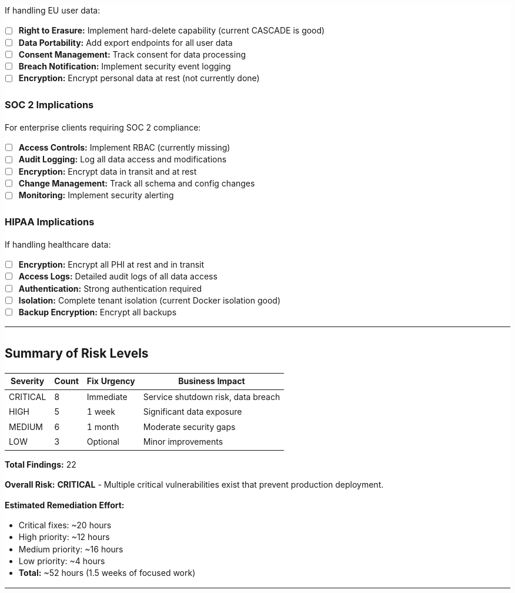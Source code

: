 If handling EU user data:

- [ ] **Right to Erasure:** Implement hard-delete capability (current CASCADE is good)
- [ ] **Data Portability:** Add export endpoints for all user data
- [ ] **Consent Management:** Track consent for data processing
- [ ] **Breach Notification:** Implement security event logging
- [ ] **Encryption:** Encrypt personal data at rest (not currently done)

### SOC 2 Implications

For enterprise clients requiring SOC 2 compliance:

- [ ] **Access Controls:** Implement RBAC (currently missing)
- [ ] **Audit Logging:** Log all data access and modifications
- [ ] **Encryption:** Encrypt data in transit and at rest
- [ ] **Change Management:** Track all schema and config changes
- [ ] **Monitoring:** Implement security alerting

### HIPAA Implications

If handling healthcare data:

- [ ] **Encryption:** Encrypt all PHI at rest and in transit
- [ ] **Access Logs:** Detailed audit logs of all data access
- [ ] **Authentication:** Strong authentication required
- [ ] **Isolation:** Complete tenant isolation (current Docker isolation good)
- [ ] **Backup Encryption:** Encrypt all backups

---

## Summary of Risk Levels

| Severity | Count | Fix Urgency | Business Impact |
|----------|-------|-------------|-----------------|
| CRITICAL | 8 | Immediate | Service shutdown risk, data breach |
| HIGH | 5 | 1 week | Significant data exposure |
| MEDIUM | 6 | 1 month | Moderate security gaps |
| LOW | 3 | Optional | Minor improvements |

**Total Findings:** 22

**Overall Risk:** **CRITICAL** - Multiple critical vulnerabilities exist that prevent production deployment.

**Estimated Remediation Effort:**
- Critical fixes: ~20 hours
- High priority: ~12 hours
- Medium priority: ~16 hours
- Low priority: ~4 hours
- **Total:** ~52 hours (1.5 weeks of focused work)

---
